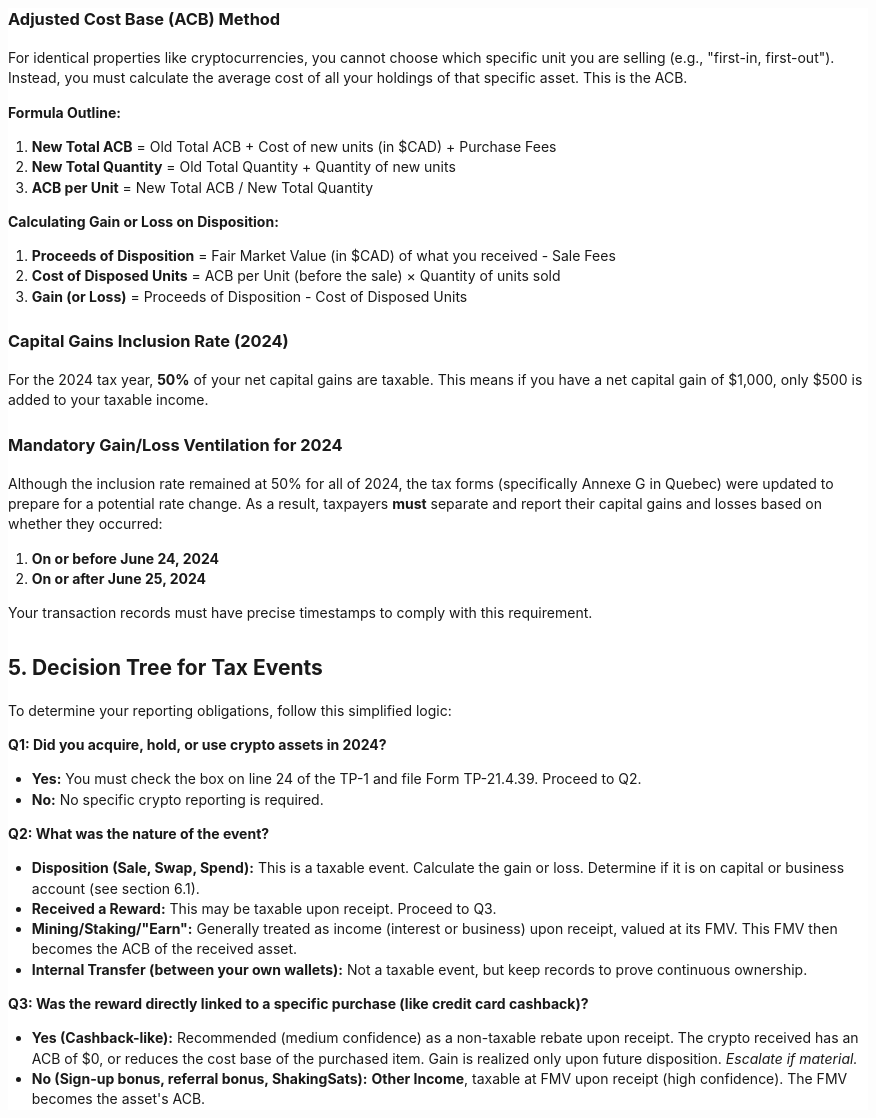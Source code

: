 ### Adjusted Cost Base (ACB) Method

For identical properties like cryptocurrencies, you cannot choose which specific unit you are selling (e.g., "first-in, first-out"). Instead, you must calculate the average cost of all your holdings of that specific asset. This is the ACB.

**Formula Outline:**
1.  **New Total ACB** = Old Total ACB + Cost of new units (in $CAD) + Purchase Fees  
2.  **New Total Quantity** = Old Total Quantity + Quantity of new units  
3.  **ACB per Unit** = New Total ACB / New Total Quantity

**Calculating Gain or Loss on Disposition:**
1.  **Proceeds of Disposition** = Fair Market Value (in $CAD) of what you received - Sale Fees  
2.  **Cost of Disposed Units** = ACB per Unit (before the sale) × Quantity of units sold  
3.  **Gain (or Loss)** = Proceeds of Disposition - Cost of Disposed Units

### Capital Gains Inclusion Rate (2024)

For the 2024 tax year, **50%** of your net capital gains are taxable. This means if you have a net capital gain of $1,000, only $500 is added to your taxable income.

### Mandatory Gain/Loss Ventilation for 2024

Although the inclusion rate remained at 50% for all of 2024, the tax forms (specifically Annexe G in Quebec) were updated to prepare for a potential rate change. As a result, taxpayers **must** separate and report their capital gains and losses based on whether they occurred:
1.  **On or before June 24, 2024**  
2.  **On or after June 25, 2024**

Your transaction records must have precise timestamps to comply with this requirement.

## 5. Decision Tree for Tax Events

To determine your reporting obligations, follow this simplified logic:

**Q1: Did you acquire, hold, or use crypto assets in 2024?**  
*   **Yes:** You must check the box on line 24 of the TP-1 and file Form TP-21.4.39. Proceed to Q2.  
*   **No:** No specific crypto reporting is required.

**Q2: What was the nature of the event?**  
*   **Disposition (Sale, Swap, Spend):** This is a taxable event. Calculate the gain or loss. Determine if it is on capital or business account (see section 6.1).  
*   **Received a Reward:** This may be taxable upon receipt. Proceed to Q3.  
*   **Mining/Staking/"Earn":** Generally treated as income (interest or business) upon receipt, valued at its FMV. This FMV then becomes the ACB of the received asset.  
*   **Internal Transfer (between your own wallets):** Not a taxable event, but keep records to prove continuous ownership.

**Q3: Was the reward directly linked to a specific purchase (like credit card cashback)?**  
*   **Yes (Cashback-like):** Recommended (medium confidence) as a non-taxable rebate upon receipt. The crypto received has an ACB of $0, or reduces the cost base of the purchased item. Gain is realized only upon future disposition. *Escalate if material.*  
*   **No (Sign-up bonus, referral bonus, ShakingSats):** **Other Income**, taxable at FMV upon receipt (high confidence). The FMV becomes the asset's ACB.

